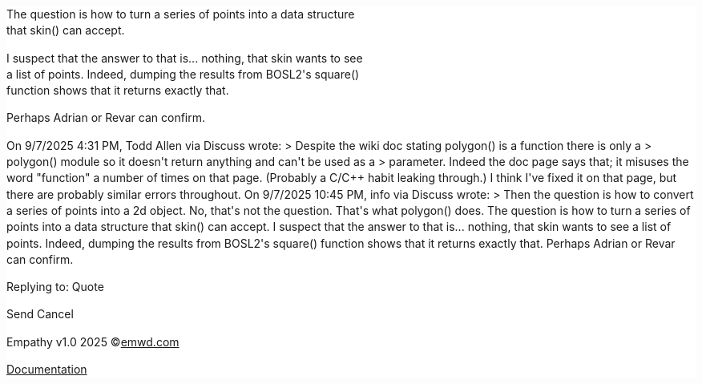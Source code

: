 The question is how to turn a series of points into a data structure  
that skin() can accept.

I suspect that the answer to that is... nothing, that skin wants to see  
a list of points. Indeed, dumping the results from BOSL2's square()  
function shows that it returns exactly that.

Perhaps Adrian or Revar can confirm.

On 9/7/2025 4:31 PM, Todd Allen via Discuss wrote: > Despite the wiki doc
stating polygon() is a function there is only a > polygon() module so it
doesn't return anything and can't be used as a > parameter. Indeed the doc
page says that; it misuses the word "function" a number of times on that page.
(Probably a C/C++ habit leaking through.) I think I've fixed it on that page,
but there are probably similar errors throughout. On 9/7/2025 10:45 PM, info
via Discuss wrote: > Then the question is how to convert a series of points
into a 2d object. No, that's not the question. That's what polygon() does. The
question is how to turn a series of points into a data structure that skin()
can accept. I suspect that the answer to that is... nothing, that skin wants
to see a list of points. Indeed, dumping the results from BOSL2's square()
function shows that it returns exactly that. Perhaps Adrian or Revar can
confirm.

Replying to:  Quote

Send Cancel

Empathy v1.0 2025 ©[emwd.com](https://emwd.com/)

[Documentation](https://docs.harmonylists.io/view/Main_Page)

